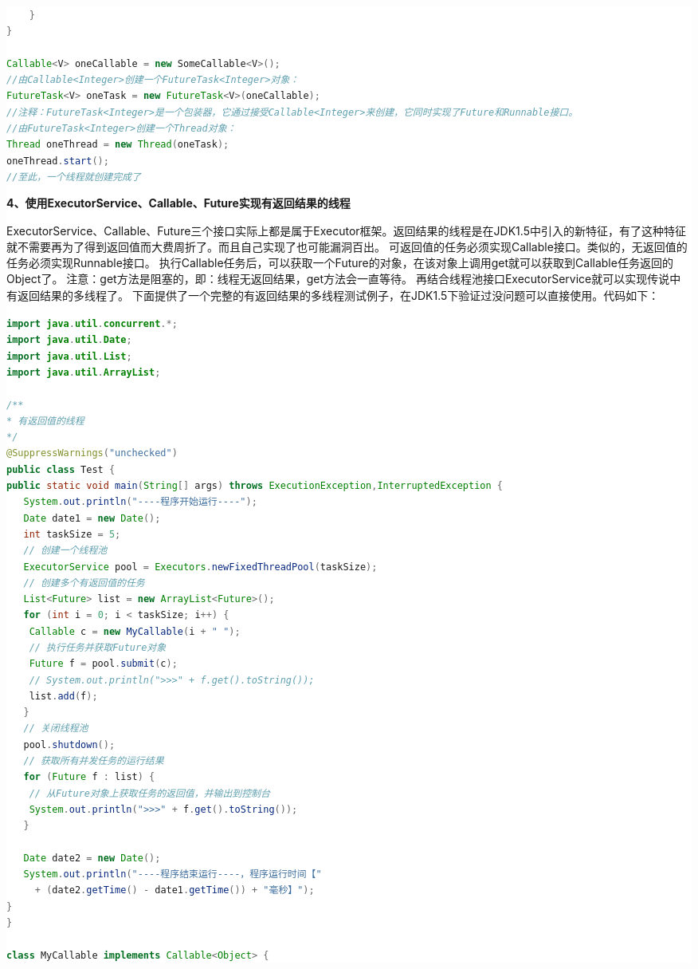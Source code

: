 ```java
    }
}

Callable<V> oneCallable = new SomeCallable<V>();   
//由Callable<Integer>创建一个FutureTask<Integer>对象：   
FutureTask<V> oneTask = new FutureTask<V>(oneCallable);   
//注释：FutureTask<Integer>是一个包装器，它通过接受Callable<Integer>来创建，它同时实现了Future和Runnable接口。 
//由FutureTask<Integer>创建一个Thread对象：   
Thread oneThread = new Thread(oneTask);   
oneThread.start();   
//至此，一个线程就创建完成了
```

**4、使用ExecutorService、Callable、Future实现有返回结果的线程**

ExecutorService、Callable、Future三个接口实际上都是属于Executor框架。返回结果的线程是在JDK1.5中引入的新特征，有了这种特征就不需要再为了得到返回值而大费周折了。而且自己实现了也可能漏洞百出。
可返回值的任务必须实现Callable接口。类似的，无返回值的任务必须实现Runnable接口。
执行Callable任务后，可以获取一个Future的对象，在该对象上调用get就可以获取到Callable任务返回的Object了。
注意：get方法是阻塞的，即：线程无返回结果，get方法会一直等待。
再结合线程池接口ExecutorService就可以实现传说中有返回结果的多线程了。
下面提供了一个完整的有返回结果的多线程测试例子，在JDK1.5下验证过没问题可以直接使用。代码如下：

```java
import java.util.concurrent.*;  
import java.util.Date;  
import java.util.List;  
import java.util.ArrayList;  
  
/** 
* 有返回值的线程 
*/  
@SuppressWarnings("unchecked")  
public class Test {  
public static void main(String[] args) throws ExecutionException,InterruptedException {  
   System.out.println("----程序开始运行----");  
   Date date1 = new Date();  
   int taskSize = 5;  
   // 创建一个线程池  
   ExecutorService pool = Executors.newFixedThreadPool(taskSize);  
   // 创建多个有返回值的任务  
   List<Future> list = new ArrayList<Future>();  
   for (int i = 0; i < taskSize; i++) {  
    Callable c = new MyCallable(i + " ");  
    // 执行任务并获取Future对象  
    Future f = pool.submit(c);  
    // System.out.println(">>>" + f.get().toString());  
    list.add(f);  
   }  
   // 关闭线程池  
   pool.shutdown();  
   // 获取所有并发任务的运行结果  
   for (Future f : list) {  
    // 从Future对象上获取任务的返回值，并输出到控制台  
    System.out.println(">>>" + f.get().toString());  
   }  
  
   Date date2 = new Date(); 
   System.out.println("----程序结束运行----，程序运行时间【"  
     + (date2.getTime() - date1.getTime()) + "毫秒】");  
}  
}  
  
class MyCallable implements Callable<Object> {  
```